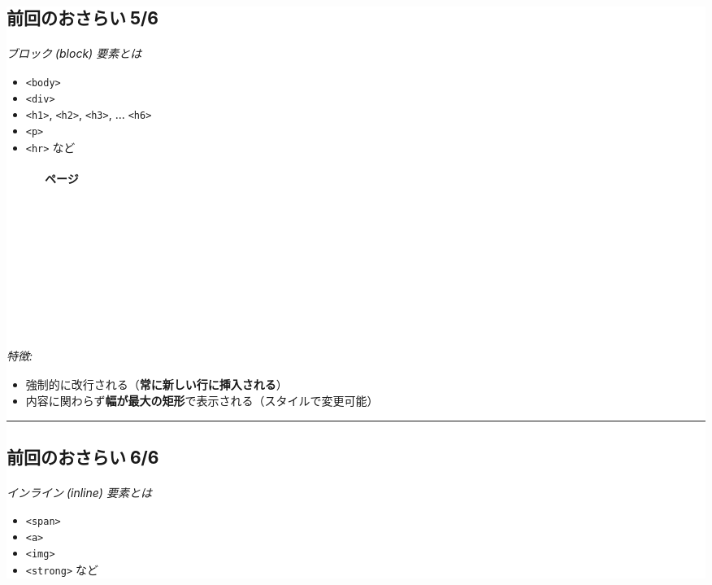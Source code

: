 ## 前回のおさらい 5/6
*ブロック (block) 要素とは*

<div class="cols">

- `<body>`
- `<div>`
- `<h1>`, `<h2>`, `<h3>`, ... `<h6>`
- `<p>`
- `<hr>` など

<figure class="bare grey-stripes">
ページ
<div class="bg-red rounded reset">&lt;div&gt; <span class="thin">A Quick Brown Fox</span> &lt;/div&gt;</div>
<h1 class="bg-green rounded reset">&lt;h1&gt; <span class="thin">Jumps Over</span> &lt;/h1&gt;</h1>
<p class="bg-blue rounded reset">&lt;p&gt; <span class="thin">The Lazy Dog.</span> &lt;/p&gt;</p>
</figure>

</div>

*特徴:*
- 強制的に改行される（**常に新しい行に挿入される**）
- 内容に関わらず**幅が最大の矩形**で表示される（スタイルで変更可能）

---

<style scoped>
figure {
  border: .2em dashed var(--c-grey);
  text-align: left;
  font-weight: bold;
  color: var(--c-grey);
  padding: .25em .5em;
}
figure > * {
  font-family: var(--ff-code);
  color: white;
  padding: .25em .5em;
}
</style>


## 前回のおさらい 6/6
*インライン (inline) 要素とは*

<div class="cols">

- `<span>`
- `<a>`
- `<img>`
- `<strong>` など
